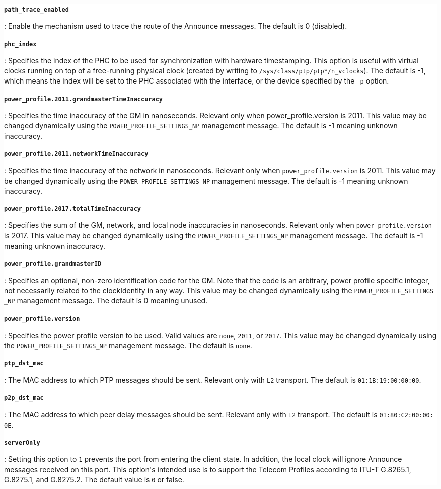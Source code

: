 <code>**path_trace_enabled**</code>

: Enable the mechanism used to trace the route of the Announce messages. The default is 0 (disabled).

<code>**phc_index**</code>

: Specifies the index of the PHC to be used for synchronization with hardware timestamping. This option is useful with virtual clocks running on top of a free-running physical clock (created by writing to `/sys/class/ptp/ptp*/n_vclocks`). The default is -1, which means the index will be set to the PHC associated with the interface, or the device specified by the `-p` option.

<code>**power_profile.2011.grandmasterTimeInaccuracy**</code>

: Specifies the time inaccuracy of the GM in nanoseconds.  Relevant only when power_profile.version is 2011.  This value may be changed
dynamically using the `POWER_PROFILE_SETTINGS_NP` management message. The default is -1 meaning unknown inaccuracy.

<code>**power_profile.2011.networkTimeInaccuracy**</code>

: Specifies the time inaccuracy of the network in nanoseconds.  Relevant only when `power_profile.version` is 2011.  This value may be changed
dynamically using the `POWER_PROFILE_SETTINGS_NP` management message. The default is -1 meaning unknown inaccuracy.

<code>**power_profile.2017.totalTimeInaccuracy**</code>

: Specifies the sum of the GM, network, and local node inaccuracies in nanoseconds.  Relevant only when `power_profile.version` is 2017.  This
value may be changed dynamically using the `POWER_PROFILE_SETTINGS_NP` management message.  The default is -1 meaning unknown inaccuracy.

<code>**power_profile.grandmasterID**</code>

: Specifies an optional, non-zero identification code for the GM.  Note that the code is an arbitrary, power profile specific integer, not
necessarily related to the clockIdentity in any way.  This value may be changed dynamically using the `POWER_PROFILE_SETTINGS_NP` management
message.  The default is 0 meaning unused.

<code>**power_profile.version**</code>

: Specifies the power profile version to be used.  Valid values are `none`, `2011`, or `2017`. This value may be changed dynamically using the
`POWER_PROFILE_SETTINGS_NP` management message. The default is `none`.

<code>**ptp_dst_mac**</code>

: The MAC address to which PTP messages should be sent. Relevant only with `L2` transport. The default is `01:1B:19:00:00:00`.

<code>**p2p_dst_mac**</code>

: The MAC address to which peer delay messages should be sent. Relevant only with `L2` transport. The default is `01:80:C2:00:00:0E`.

<code>**serverOnly**</code>

: Setting this option to `1` prevents the port from entering the client state. In addition, the local clock will ignore Announce messages received on this port. This option's intended use is to support the Telecom Profiles according to ITU-T G.8265.1, G.8275.1, and G.8275.2. The default value is `0` or false.
